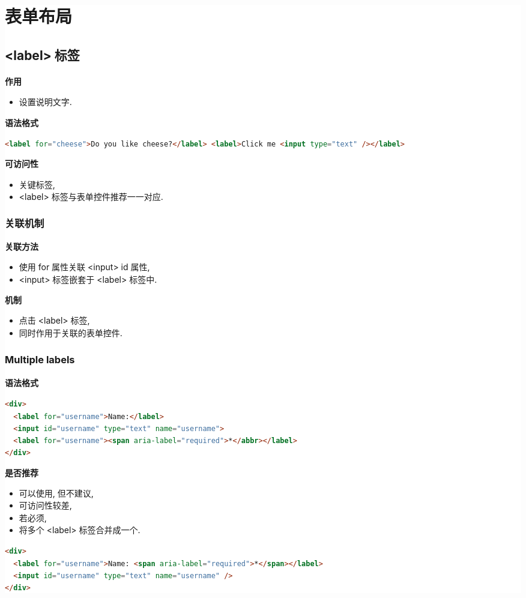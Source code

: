 # 表单布局

## \<label\> 标签

**作用**

- 设置说明文字.

**语法格式**

```html
<label for="cheese">Do you like cheese?</label> <label>Click me <input type="text" /></label>
```

**可访问性**

- 关键标签,
- \<label\> 标签与表单控件推荐一一对应.

### 关联机制

**关联方法**

- 使用 for 属性关联 \<input\> id 属性,
- \<input\> 标签嵌套于 \<label\> 标签中.

**机制**

- 点击 \<label\> 标签,
- 同时作用于关联的表单控件.

### Multiple labels

**语法格式**

```html
<div>
  <label for="username">Name:</label>
  <input id="username" type="text" name="username">
  <label for="username"><span aria-label="required">*</abbr></label>
</div>
```

**是否推荐**

- 可以使用, 但不建议,
- 可访问性较差,
- 若必须,
- 将多个 \<label\> 标签合并成一个.

```html
<div>
  <label for="username">Name: <span aria-label="required">*</span></label>
  <input id="username" type="text" name="username" />
</div>
```
